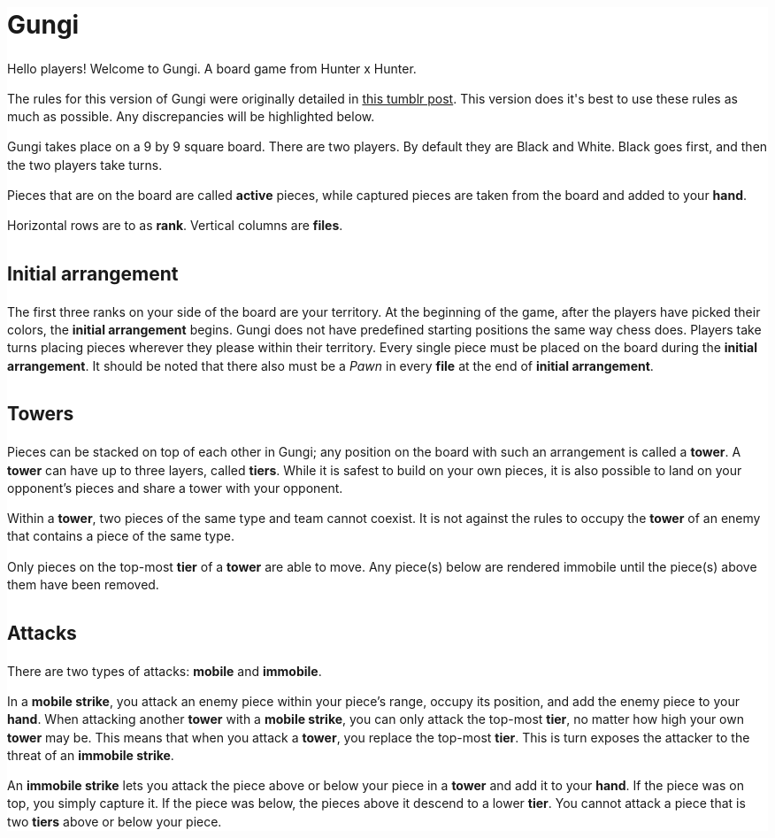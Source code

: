 # Gungi
Hello players! Welcome to Gungi. A board game from Hunter x Hunter.

The rules for this version of Gungi were originally detailed in
[this tumblr post](https://mmmmalo.tumblr.com/post/74510568781/rules-of-gungi).
This version does it's best to use these rules as much as possible. Any 
discrepancies will be highlighted below.

Gungi takes place on a 9 by 9 square board. There are two players. By default
they are Black and White. Black goes first, and then the two players take turns.

Pieces that are on the board are called **active** pieces, while captured pieces
are taken from the board and added to your **hand**. 

Horizontal rows are to as **rank**. Vertical columns are **files**.

## Initial arrangement
The first three ranks on your side of the board are your territory.
At the beginning of the game, after the players have picked their colors,
the **initial arrangement** begins. Gungi does not have predefined starting
positions the same way chess does. Players take turns placing pieces wherever
they please within their territory. Every single piece must be placed on the
board during the **initial arrangement**. It should be noted that there also
must be a *Pawn* in every **file** at the end of **initial arrangement**.

## Towers
Pieces can be stacked on top of each other in Gungi; any position on the board 
with such an arrangement is called a **tower**. A **tower** can have up to three 
layers, called **tiers**. While it is safest to build on your own pieces, it is
also possible to land on your opponent’s pieces and share a tower 
with your opponent.

Within a **tower**, two pieces of the same type and team cannot coexist. 
It is not against the rules to occupy the **tower** of an enemy that contains 
a piece of the same type.

Only pieces on the top-most **tier** of a **tower** are able to move. Any 
piece(s) below are rendered immobile until the piece(s) above them have 
been removed.

## Attacks
There are two types of attacks: **mobile** and **immobile**.

In a **mobile strike**, you attack an enemy piece within your piece’s range, 
occupy its position, and add the enemy piece to your **hand**. When attacking 
another **tower** with a **mobile strike**, you can only attack the top-most 
**tier**, no matter how high your own **tower** may be. This means that when 
you attack a **tower**, you replace the top-most **tier**. This is turn exposes
the attacker to the threat of an **immobile strike**.

An **immobile strike** lets you attack the piece above or below your piece in 
a **tower** and add it to your **hand**. If the piece was on top, you simply 
capture it. If the piece was below, the pieces above it descend to a lower 
**tier**. You cannot attack a piece that is two **tiers** above or below your 
piece.
